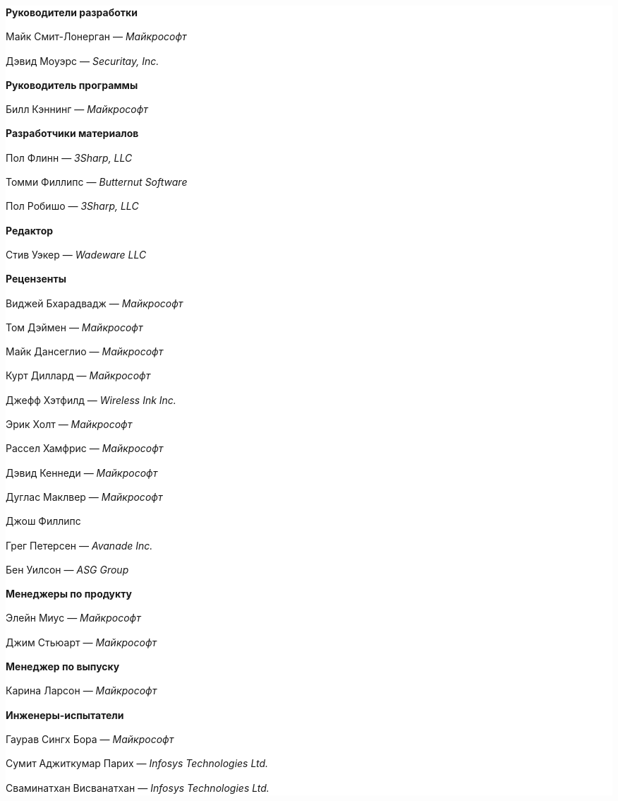 **Руководители разработки**
  
Майк Смит-Лонерган — *Майкрософт*
  
Дэвид Моуэрс — *Securitay, Inc.*
  
**Руководитель программы**
  
Билл Кэннинг — *Майкрософт*
  
**Разработчики материалов**
  
Пол Флинн — *3Sharp, LLC*
  
Томми Филлипс — *Butternut Software*
  
Пол Робишо — *3Sharp, LLC*
  
**Редактор**
  
Стив Уэкер — *Wadeware LLC*
  
**Рецензенты**
  
Виджей Бхарадвадж — *Майкрософт*
  
Том Дэймен — *Майкрософт*
  
Майк Дансеглио — *Майкрософт*
  
Курт Диллард — *Майкрософт*
  
Джефф Хэтфилд — *Wireless Ink Inc.*
  
Эрик Холт — *Майкрософт*
  
Рассел Хамфрис — *Майкрософт*
  
Дэвид Кеннеди — *Майкрософт*
  
Дуглас Маклвер — *Майкрософт*
  
Джош Филлипс
  
Грег Петерсен — *Avanade Inc.*
  
Бен Уилсон — *ASG Group*
  
**Менеджеры по продукту**
  
Элейн Миус — *Майкрософт*
  
Джим Стьюарт — *Майкрософт*
  
**Менеджер по выпуску**
  
Карина Ларсон — *Майкрософт*
  
**Инженеры-испытатели**
  
Гаурав Сингх Бора — *Майкрософт*
  
Сумит Аджиткумар Парих — *Infosys Technologies Ltd.*
  
Сваминатхан Висванатхан — *Infosys Technologies Ltd.*
  